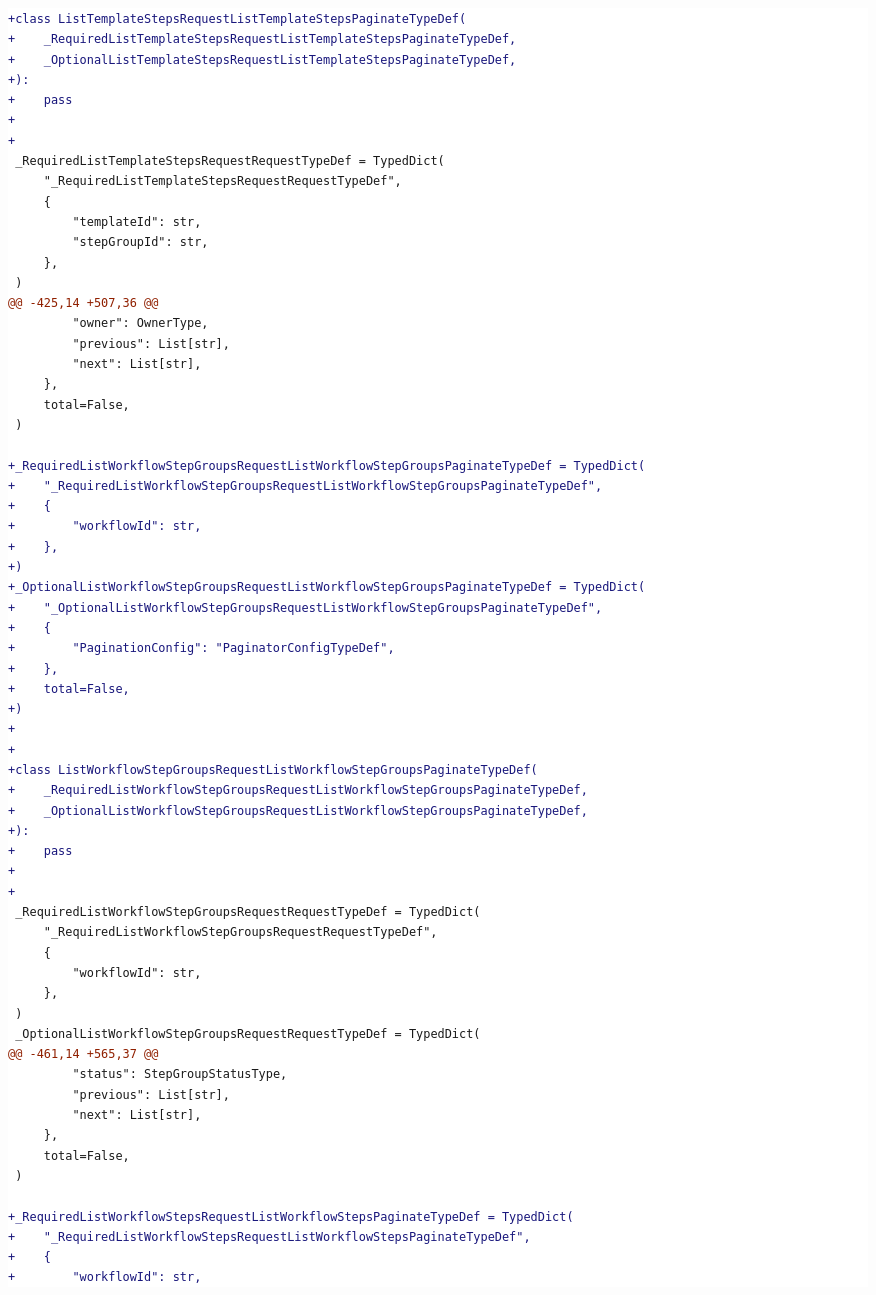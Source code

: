 ```diff
+class ListTemplateStepsRequestListTemplateStepsPaginateTypeDef(
+    _RequiredListTemplateStepsRequestListTemplateStepsPaginateTypeDef,
+    _OptionalListTemplateStepsRequestListTemplateStepsPaginateTypeDef,
+):
+    pass
+
+
 _RequiredListTemplateStepsRequestRequestTypeDef = TypedDict(
     "_RequiredListTemplateStepsRequestRequestTypeDef",
     {
         "templateId": str,
         "stepGroupId": str,
     },
 )
@@ -425,14 +507,36 @@
         "owner": OwnerType,
         "previous": List[str],
         "next": List[str],
     },
     total=False,
 )
 
+_RequiredListWorkflowStepGroupsRequestListWorkflowStepGroupsPaginateTypeDef = TypedDict(
+    "_RequiredListWorkflowStepGroupsRequestListWorkflowStepGroupsPaginateTypeDef",
+    {
+        "workflowId": str,
+    },
+)
+_OptionalListWorkflowStepGroupsRequestListWorkflowStepGroupsPaginateTypeDef = TypedDict(
+    "_OptionalListWorkflowStepGroupsRequestListWorkflowStepGroupsPaginateTypeDef",
+    {
+        "PaginationConfig": "PaginatorConfigTypeDef",
+    },
+    total=False,
+)
+
+
+class ListWorkflowStepGroupsRequestListWorkflowStepGroupsPaginateTypeDef(
+    _RequiredListWorkflowStepGroupsRequestListWorkflowStepGroupsPaginateTypeDef,
+    _OptionalListWorkflowStepGroupsRequestListWorkflowStepGroupsPaginateTypeDef,
+):
+    pass
+
+
 _RequiredListWorkflowStepGroupsRequestRequestTypeDef = TypedDict(
     "_RequiredListWorkflowStepGroupsRequestRequestTypeDef",
     {
         "workflowId": str,
     },
 )
 _OptionalListWorkflowStepGroupsRequestRequestTypeDef = TypedDict(
@@ -461,14 +565,37 @@
         "status": StepGroupStatusType,
         "previous": List[str],
         "next": List[str],
     },
     total=False,
 )
 
+_RequiredListWorkflowStepsRequestListWorkflowStepsPaginateTypeDef = TypedDict(
+    "_RequiredListWorkflowStepsRequestListWorkflowStepsPaginateTypeDef",
+    {
+        "workflowId": str,
```